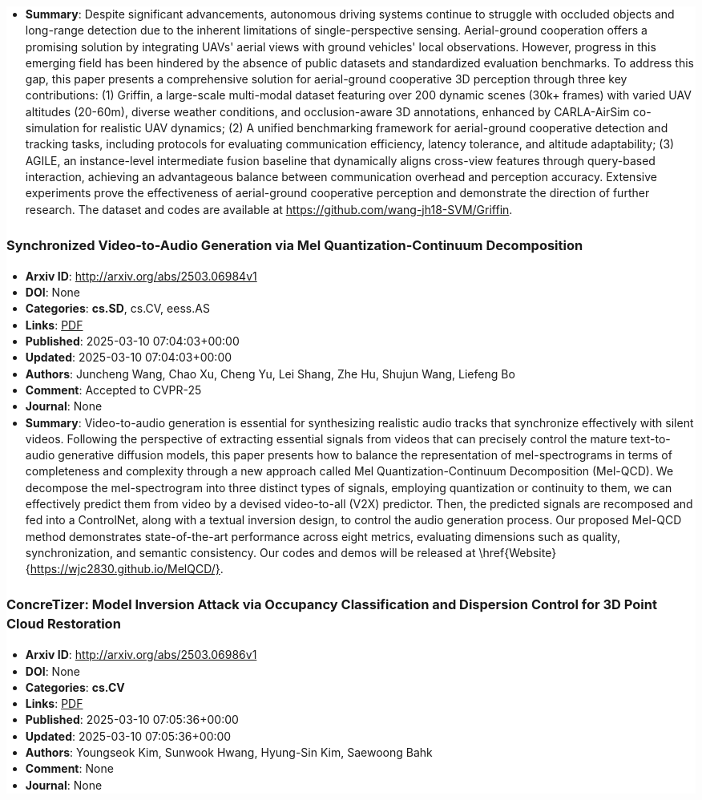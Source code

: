 - **Summary**: Despite significant advancements, autonomous driving systems continue to struggle with occluded objects and long-range detection due to the inherent limitations of single-perspective sensing. Aerial-ground cooperation offers a promising solution by integrating UAVs' aerial views with ground vehicles' local observations. However, progress in this emerging field has been hindered by the absence of public datasets and standardized evaluation benchmarks. To address this gap, this paper presents a comprehensive solution for aerial-ground cooperative 3D perception through three key contributions: (1) Griffin, a large-scale multi-modal dataset featuring over 200 dynamic scenes (30k+ frames) with varied UAV altitudes (20-60m), diverse weather conditions, and occlusion-aware 3D annotations, enhanced by CARLA-AirSim co-simulation for realistic UAV dynamics; (2) A unified benchmarking framework for aerial-ground cooperative detection and tracking tasks, including protocols for evaluating communication efficiency, latency tolerance, and altitude adaptability; (3) AGILE, an instance-level intermediate fusion baseline that dynamically aligns cross-view features through query-based interaction, achieving an advantageous balance between communication overhead and perception accuracy. Extensive experiments prove the effectiveness of aerial-ground cooperative perception and demonstrate the direction of further research. The dataset and codes are available at https://github.com/wang-jh18-SVM/Griffin.



### Synchronized Video-to-Audio Generation via Mel Quantization-Continuum Decomposition
- **Arxiv ID**: http://arxiv.org/abs/2503.06984v1
- **DOI**: None
- **Categories**: **cs.SD**, cs.CV, eess.AS
- **Links**: [PDF](http://arxiv.org/pdf/2503.06984v1)
- **Published**: 2025-03-10 07:04:03+00:00
- **Updated**: 2025-03-10 07:04:03+00:00
- **Authors**: Juncheng Wang, Chao Xu, Cheng Yu, Lei Shang, Zhe Hu, Shujun Wang, Liefeng Bo
- **Comment**: Accepted to CVPR-25
- **Journal**: None
- **Summary**: Video-to-audio generation is essential for synthesizing realistic audio tracks that synchronize effectively with silent videos. Following the perspective of extracting essential signals from videos that can precisely control the mature text-to-audio generative diffusion models, this paper presents how to balance the representation of mel-spectrograms in terms of completeness and complexity through a new approach called Mel Quantization-Continuum Decomposition (Mel-QCD). We decompose the mel-spectrogram into three distinct types of signals, employing quantization or continuity to them, we can effectively predict them from video by a devised video-to-all (V2X) predictor. Then, the predicted signals are recomposed and fed into a ControlNet, along with a textual inversion design, to control the audio generation process. Our proposed Mel-QCD method demonstrates state-of-the-art performance across eight metrics, evaluating dimensions such as quality, synchronization, and semantic consistency. Our codes and demos will be released at \href{Website}{https://wjc2830.github.io/MelQCD/}.



### ConcreTizer: Model Inversion Attack via Occupancy Classification and Dispersion Control for 3D Point Cloud Restoration
- **Arxiv ID**: http://arxiv.org/abs/2503.06986v1
- **DOI**: None
- **Categories**: **cs.CV**
- **Links**: [PDF](http://arxiv.org/pdf/2503.06986v1)
- **Published**: 2025-03-10 07:05:36+00:00
- **Updated**: 2025-03-10 07:05:36+00:00
- **Authors**: Youngseok Kim, Sunwook Hwang, Hyung-Sin Kim, Saewoong Bahk
- **Comment**: None
- **Journal**: None
